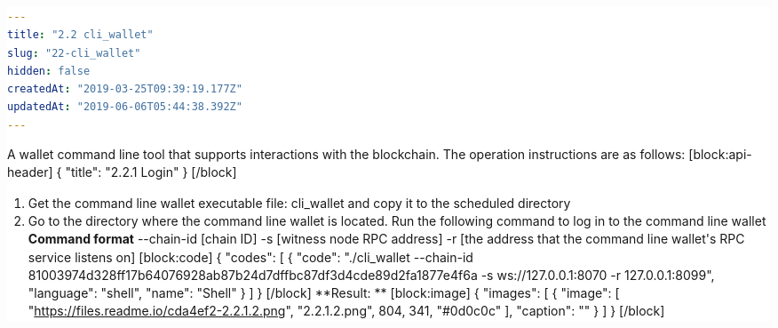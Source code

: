 ```yaml
---
title: "2.2 cli_wallet"
slug: "22-cli_wallet"
hidden: false
createdAt: "2019-03-25T09:39:19.177Z"
updatedAt: "2019-06-06T05:44:38.392Z"
---
```

A wallet command line tool that supports interactions with the blockchain. The operation instructions are as follows:
[block:api-header]
{
  "title": "2.2.1 Login"
}
[/block]
1. Get the command line wallet executable file: cli_wallet and copy it to the scheduled directory
2. Go to the directory where the command line wallet is located. Run the following command to log in to the command line wallet
**Command format**
--chain-id [chain ID] -s [witness node RPC address] -r [the address that the command line wallet's RPC service listens on]
[block:code]
{
  "codes": [
    {
      "code": "./cli_wallet --chain-id 81003974d328ff17b64076928ab87b24d7dffbc87df3d4cde89d2fa1877e4f6a -s ws://127.0.0.1:8070 -r 127.0.0.1:8099",
      "language": "shell",
      "name": "Shell"
    }
  ]
}
[/block]
**Result: **
[block:image]
{
  "images": [
    {
      "image": [
        "https://files.readme.io/cda4ef2-2.2.1.2.png",
        "2.2.1.2.png",
        804,
        341,
        "#0d0c0c"
      ],
      "caption": ""
    }
  ]
}
[/block]
